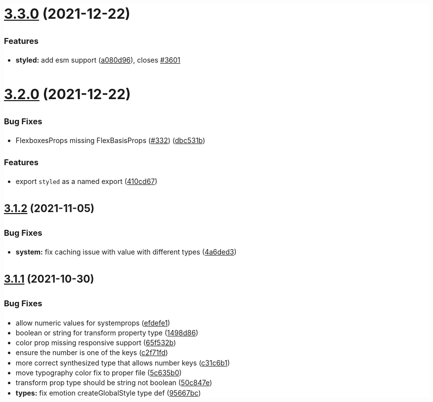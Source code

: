 # [3.3.0](https://github.com/gregberge/xstyled/compare/v3.2.0...v3.3.0) (2021-12-22)

### Features

- **styled:** add esm support ([a080d96](https://github.com/gregberge/xstyled/commit/a080d9609c6bdf02fb91de9e989de7157b131133)), closes [#3601](https://github.com/gregberge/xstyled/issues/3601)

# [3.2.0](https://github.com/gregberge/xstyled/compare/v3.1.2...v3.2.0) (2021-12-22)

### Bug Fixes

- FlexboxesProps missing FlexBasisProps ([#332](https://github.com/gregberge/xstyled/issues/332)) ([dbc531b](https://github.com/gregberge/xstyled/commit/dbc531b8dfc93ef516d190d5d51c951165ea5bee))

### Features

- export `styled` as a named export ([410cd67](https://github.com/gregberge/xstyled/commit/410cd679fc6c5c72b527c062bc88fb3d4dfe252c))

## [3.1.2](https://github.com/gregberge/xstyled/compare/v3.1.1...v3.1.2) (2021-11-05)

### Bug Fixes

- **system:** fix caching issue with value with different types ([4a6ded3](https://github.com/gregberge/xstyled/commit/4a6ded3c89e2822bac4c672e06c2e74a8f2c7141))

## [3.1.1](https://github.com/gregberge/xstyled/compare/v3.1.0...v3.1.1) (2021-10-30)

### Bug Fixes

- allow numeric values for systemprops ([efdefe1](https://github.com/gregberge/xstyled/commit/efdefe1ddcf481a10bac1f7473143ce140e34ca8))
- boolean or string for transform property type ([1498d86](https://github.com/gregberge/xstyled/commit/1498d8671af5b46357ae99ae85c4ed62213e065f))
- color prop missing responsive support ([65f532b](https://github.com/gregberge/xstyled/commit/65f532bd1bf2f1b2dbc56068ef8d943223d7b4ff))
- ensure the number is one of the keys ([c2f71fd](https://github.com/gregberge/xstyled/commit/c2f71fd5c01b2f8597c4de370c39486218aa291b))
- more correct synthesized type that allows number keys ([c31c6b1](https://github.com/gregberge/xstyled/commit/c31c6b11b024fd9e5b96640f51d8f2b0c0342bb8))
- move typography color fix to proper file ([5c635b0](https://github.com/gregberge/xstyled/commit/5c635b08f321ce5c81ca7c2dbb93d29ca7ab9b12))
- transform prop type should be string not boolean ([50c847e](https://github.com/gregberge/xstyled/commit/50c847eddf11bcfb770830e98bdacda3514f4889))
- **types:** fix emotion createGlobalStyle type def ([95667bc](https://github.com/gregberge/xstyled/commit/95667bcb1d25ad008fd51080af66323b3be930ab))
